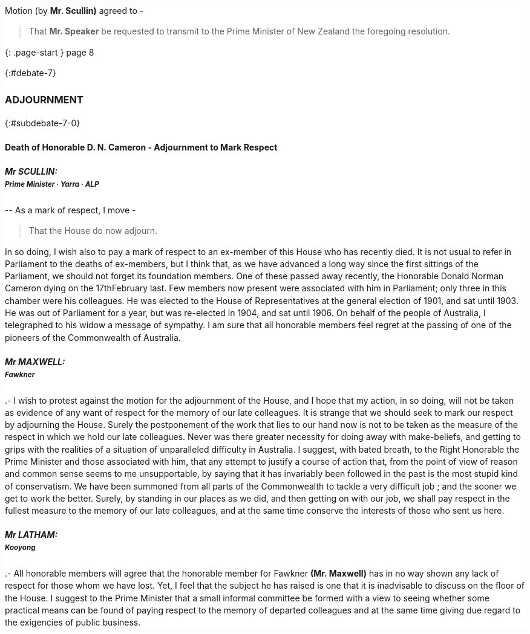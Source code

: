 Motion (by  **Mr. Scullin)**  agreed to - 

  >That  **Mr. Speaker**  be requested to transmit to the Prime Minister of New Zealand the foregoing resolution. 

{: .page-start }
page 8

{:#debate-7}
### ADJOURNMENT

{:#subdebate-7-0}
#### Death of Honorable D. N. Cameron - Adjournment to Mark Respect

##### Mr SCULLIN:<br><small class="text-muted">Prime Minister &middot; Yarra &middot; ALP</small>

--  As a mark of respect, I move - 

  >That the House do now adjourn. 

In so doing, I wish also to pay a mark of respect to an ex-member of this House who has recently died. It is not usual to refer in Parliament to the deaths of ex-members, but I think that, as we have advanced a long way since the first sittings of the Parliament, we should not forget its foundation members. One of these passed away recently, the Honorable Donald Norman Cameron dying on the 17thFebruary last. Few members now present were associated with him in Parliament; only three in this chamber were his colleagues. He was elected to the House of Representatives at the general election of 1901, and sat until 1903. He was out of Parliament for a year, but was re-elected in 1904, and sat until 1906. On behalf of the people of Australia, I telegraphed to his widow a message of sympathy. I am sure that all honorable members feel regret at the passing of one of the pioneers of the Commonwealth of Australia. 

##### Mr MAXWELL:<br><small class="text-muted">Fawkner</small>

.- I wish to protest against the motion for the adjournment of the House, and I hope that my action, in so doing, will not be taken as evidence of any want of respect for the memory of our late colleagues. It is strange that we should seek to mark our respect by adjourning the House. Surely the postponement of the work that lies to our hand now is not to be taken as the measure of the respect in which we hold our late colleagues. Never was there greater necessity for doing away with make-beliefs, and getting to grips with the realities of a situation of unparalleled difficulty in Australia. I suggest, with bated breath, to the Right Honorable the Prime Minister and those associated with him, that any attempt to justify a course of action that, from the point of view of reason and common sense seems to me unsupportable, by saying that it has invariably been followed in the past is the most stupid kind of conservatism. We have been summoned from all parts of the Commonwealth to tackle a very difficult job ; and the sooner we get to work the better. Surely, by standing in our places as we did, and then getting on with our job, we shall pay respect in the fullest measure to the memory of our late colleagues, and at the same time conserve the interests of those who sent us here. 

##### Mr LATHAM:<br><small class="text-muted">Kooyong</small>

.- All honorable members will agree that the honorable member for Fawkner  **(Mr. Maxwell)**  has in no way shown any lack of respect for those whom we have lost. Yet, I feel that the subject he has raised is one that it is inadvisable to discuss on the floor of the House. I suggest to the Prime Minister that a small informal committee be formed with a view to seeing whether some practical means can be found of paying respect to the memory of departed colleagues and at the same time giving due regard to the exigencies of public business. 
